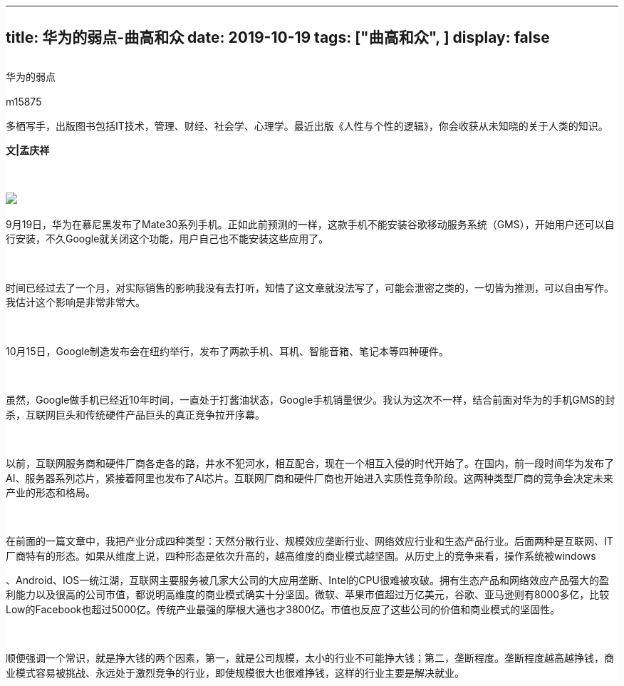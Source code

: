 
---
title:   华为的弱点-曲高和众
date: 2019-10-19
tags: ["曲高和众", ]
display: false
---


## 



华为的弱点




m15875




多栖写手，出版图书包括IT技术，管理、财经、社会学、心理学。最近出版《人性与个性的逻辑》，你会收获从未知晓的关于人类的知识。


**文|孟庆祥**

&nbsp;

<img class="rich_pages" data-ratio="0.9169921875" data-s="300,640" src="https://mmbiz.qpic.cn/mmbiz_jpg/fxGMiaL5Zj1guUH4PicicUW8nia6lpj2Z7iccoUicBKI5vb4uUC04FHNiav3MOeh0ia6gXLnlBvKspxHibFKl9ick03CwkhQ/640?wx_fmt=jpeg" data-type="jpeg" data-w="1024" style=""/>

9月19日，华为在慕尼黑发布了Mate30系列手机。正如此前预测的一样，这款手机不能安装谷歌移动服务系统（GMS），开始用户还可以自行安装，不久Google就关闭这个功能，用户自己也不能安装这些应用了。

&nbsp;

时间已经过去了一个月，对实际销售的影响我没有去打听，知情了这文章就没法写了，可能会泄密之类的，一切皆为推测，可以自由写作。我估计这个影响是非常非常大。

&nbsp;

10月15日，Google制造发布会在纽约举行，发布了两款手机、耳机、智能音箱、笔记本等四种硬件。

&nbsp;

虽然，Google做手机已经近10年时间，一直处于打酱油状态，Google手机销量很少。我认为这次不一样，结合前面对华为的手机GMS的封杀，互联网巨头和传统硬件产品巨头的真正竞争拉开序幕。

&nbsp;

以前，互联网服务商和硬件厂商各走各的路，井水不犯河水，相互配合，现在一个相互入侵的时代开始了。在国内，前一段时间华为发布了AI、服务器系列芯片，紧接着阿里也发布了AI芯片。互联网厂商和硬件厂商也开始进入实质性竞争阶段。这两种类型厂商的竞争会决定未来产业的形态和格局。

&nbsp;

在前面的一篇文章中，我把产业分成四种类型：天然分散行业、规模效应垄断行业、网络效应行业和生态产品行业。后面两种是互联网、IT厂商特有的形态。如果从维度上说，四种形态是依次升高的，越高维度的商业模式越坚固。从历史上的竞争来看，操作系统被windows

、Android、IOS一统江湖，互联网主要服务被几家大公司的大应用垄断、Intel的CPU很难被攻破。拥有生态产品和网络效应产品强大的盈利能力以及很高的公司市值，都说明高维度的商业模式确实十分坚固。微软、苹果市值超过万亿美元，谷歌、亚马逊则有8000多亿，比较Low的Facebook也超过5000亿。传统产业最强的摩根大通也才3800亿。市值也反应了这些公司的价值和商业模式的坚固性。

&nbsp;

顺便强调一个常识，就是挣大钱的两个因素，第一，就是公司规模，太小的行业不可能挣大钱；第二，垄断程度。垄断程度越高越挣钱，商业模式容易被挑战、永远处于激烈竞争的行业，即使规模很大也很难挣钱，这样的行业主要是解决就业。
